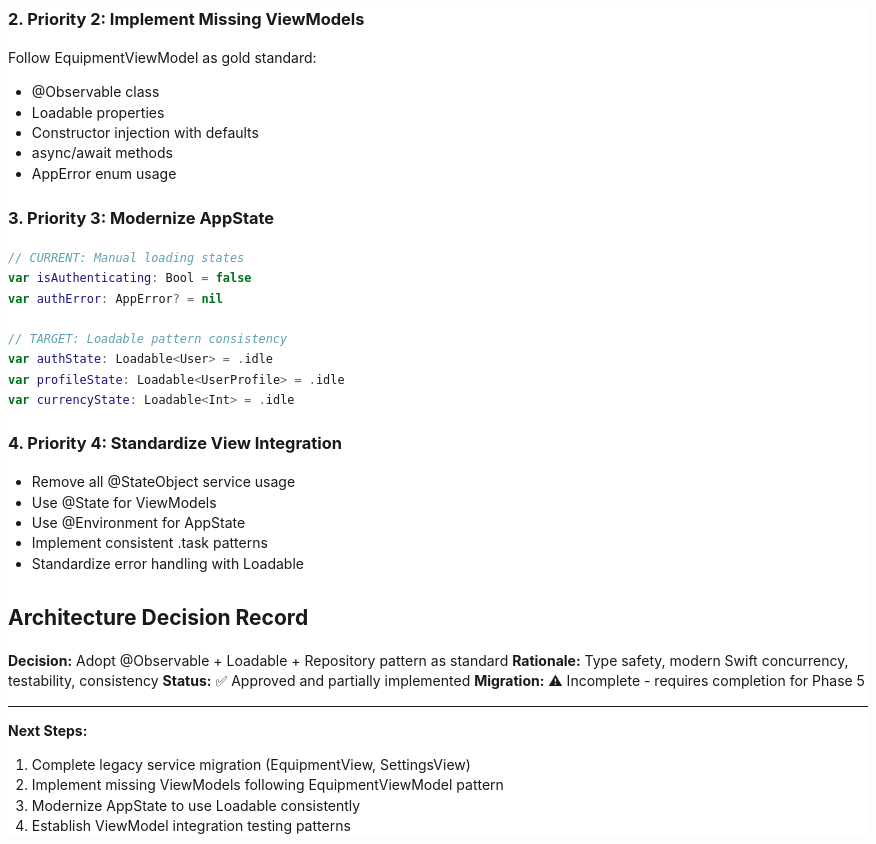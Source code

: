 ### 2. **Priority 2: Implement Missing ViewModels**
Follow EquipmentViewModel as gold standard:
- @Observable class
- Loadable<T> properties
- Constructor injection with defaults
- async/await methods
- AppError enum usage

### 3. **Priority 3: Modernize AppState**
```swift
// CURRENT: Manual loading states
var isAuthenticating: Bool = false
var authError: AppError? = nil

// TARGET: Loadable pattern consistency
var authState: Loadable<User> = .idle
var profileState: Loadable<UserProfile> = .idle
var currencyState: Loadable<Int> = .idle
```

### 4. **Priority 4: Standardize View Integration**
- Remove all @StateObject service usage
- Use @State for ViewModels
- Use @Environment for AppState
- Implement consistent .task patterns
- Standardize error handling with Loadable<T>

## Architecture Decision Record

**Decision:** Adopt @Observable + Loadable<T> + Repository pattern as standard
**Rationale:** Type safety, modern Swift concurrency, testability, consistency
**Status:** ✅ Approved and partially implemented
**Migration:** ⚠️ Incomplete - requires completion for Phase 5

---

**Next Steps:**
1. Complete legacy service migration (EquipmentView, SettingsView)
2. Implement missing ViewModels following EquipmentViewModel pattern
3. Modernize AppState to use Loadable<T> consistently
4. Establish ViewModel integration testing patterns